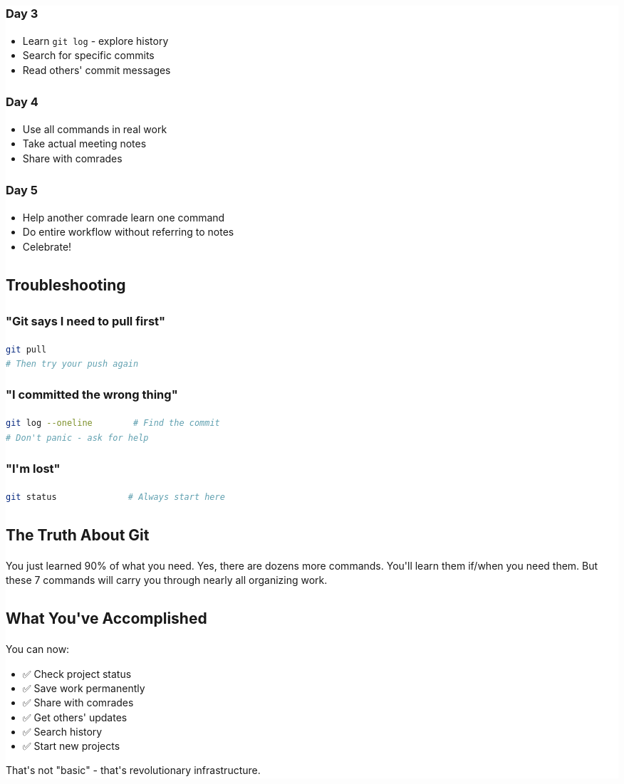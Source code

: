 ### Day 3
- Learn `git log` - explore history
- Search for specific commits
- Read others' commit messages

### Day 4
- Use all commands in real work
- Take actual meeting notes
- Share with comrades

### Day 5
- Help another comrade learn one command
- Do entire workflow without referring to notes
- Celebrate!

## Troubleshooting

### "Git says I need to pull first"
```bash
git pull
# Then try your push again
```

### "I committed the wrong thing"
```bash
git log --oneline        # Find the commit
# Don't panic - ask for help
```

### "I'm lost"
```bash
git status              # Always start here
```

## The Truth About Git

You just learned 90% of what you need. Yes, there are dozens more commands. You'll learn them if/when you need them. But these 7 commands will carry you through nearly all organizing work.

## What You've Accomplished

You can now:
- ✅ Check project status
- ✅ Save work permanently
- ✅ Share with comrades
- ✅ Get others' updates
- ✅ Search history
- ✅ Start new projects

That's not "basic" - that's revolutionary infrastructure.
